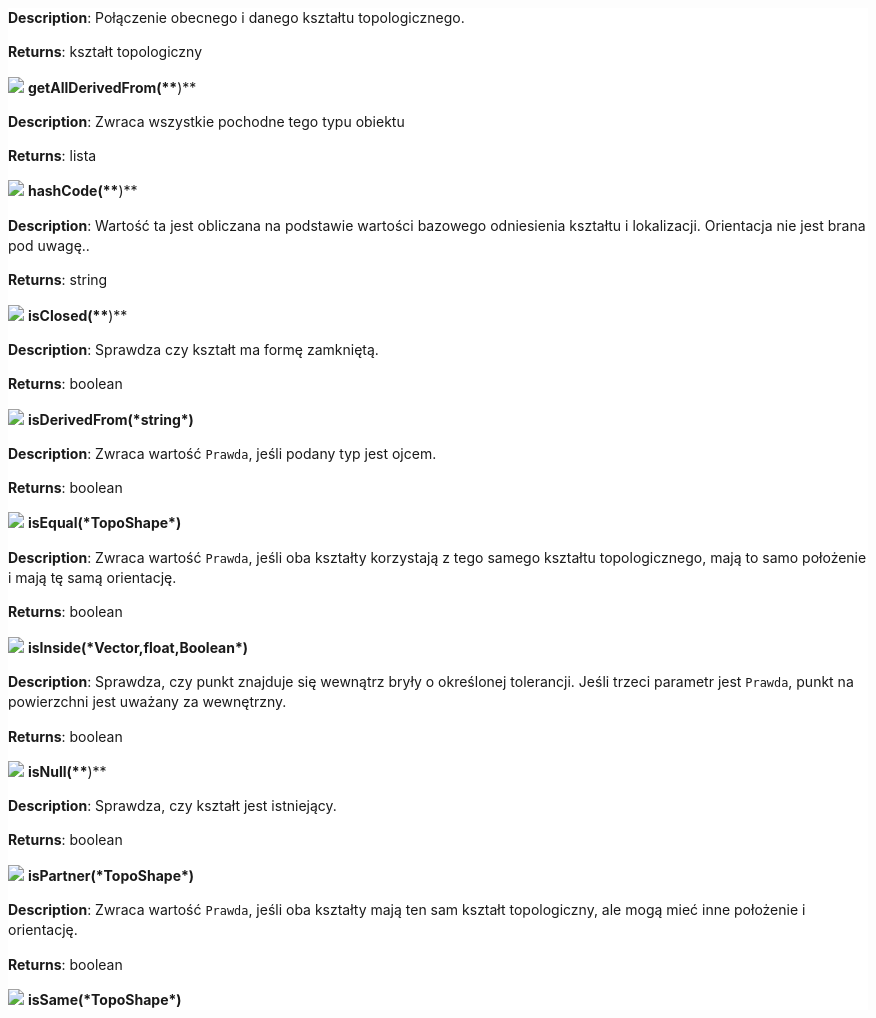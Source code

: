 **Description**: Połączenie obecnego i danego kształtu topologicznego.

**Returns**: kształt topologiczny

![](/images/Method.png) **getAllDerivedFrom(\*\***)\*\*

**Description**: Zwraca wszystkie pochodne tego typu obiektu

**Returns**: lista

![](/images/Method.png) **hashCode(\*\***)\*\*

**Description**: Wartość ta jest obliczana na podstawie wartości bazowego odniesienia kształtu i lokalizacji. Orientacja nie jest brana pod uwagę..

**Returns**: string

![](/images/Method.png) **isClosed(\*\***)\*\*

**Description**: Sprawdza czy kształt ma formę zamkniętą.

**Returns**: boolean

![](/images/Method.png) **isDerivedFrom(\***string**\*)**

**Description**: Zwraca wartość `Prawda`, jeśli podany typ jest ojcem.

**Returns**: boolean

![](/images/Method.png) **isEqual(\***TopoShape**\*)**

**Description**: Zwraca wartość `Prawda`, jeśli oba kształty korzystają z tego samego kształtu topologicznego, mają to samo położenie i mają tę samą orientację.

**Returns**: boolean

![](/images/Method.png) **isInside(\***Vector,float,Boolean**\*)**

**Description**: Sprawdza, czy punkt znajduje się wewnątrz bryły o określonej tolerancji. Jeśli trzeci parametr jest `Prawda`, punkt na powierzchni jest uważany za wewnętrzny.

**Returns**: boolean

![](/images/Method.png) **isNull(\*\***)\*\*

**Description**: Sprawdza, czy kształt jest istniejący.

**Returns**: boolean

![](/images/Method.png) **isPartner(\***TopoShape**\*)**

**Description**: Zwraca wartość `Prawda`, jeśli oba kształty mają ten sam kształt topologiczny, ale mogą mieć inne położenie i orientację.

**Returns**: boolean

![](/images/Method.png) **isSame(\***TopoShape**\*)**
